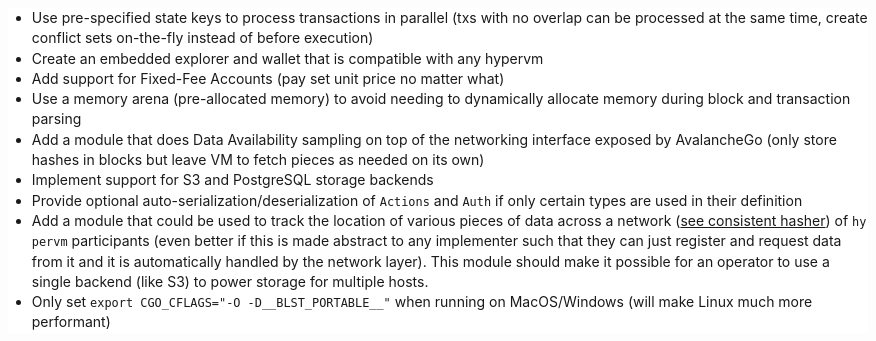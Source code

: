 * Use pre-specified state keys to process transactions in parallel (txs with no
  overlap can be processed at the same time, create conflict sets on-the-fly
  instead of before execution)
* Create an embedded explorer and wallet that is compatible with any hypervm
* Add support for Fixed-Fee Accounts (pay set unit price no matter what)
* Use a memory arena (pre-allocated memory) to avoid needing to dynamically
  allocate memory during block  and transaction parsing
* Add a module that does Data Availability sampling on top of the networking
  interface exposed by AvalancheGo (only store hashes in blocks but leave VM to
  fetch pieces as needed on its own)
* Implement support for S3 and PostgreSQL storage backends
* Provide optional auto-serialization/deserialization of `Actions` and `Auth`
  if only certain types are used in their definition
* Add a module that could be used to track the location of various pieces
  of data across a network ([see consistent
  hasher](https://github.com/ava-labs/avalanchego/tree/master/utils/hashing/consistent))
  of `hypervm` participants (even better if this is made abstract to any implementer
  such that they can just register and request data from it and it is automatically
  handled by the network layer). This module should make it possible for an
  operator to use a single backend (like S3) to power storage for multiple
  hosts.
* Only set `export CGO_CFLAGS="-O -D__BLST_PORTABLE__"` when running on
  MacOS/Windows (will make Linux much more performant)
